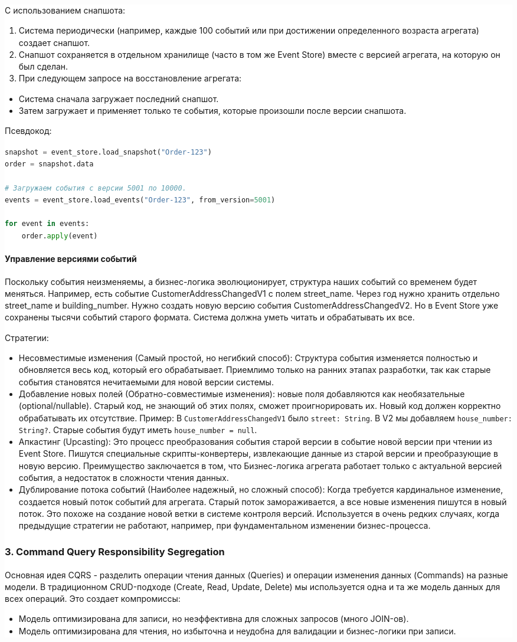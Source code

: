 С использованием снапшота:
1. Система периодически (например, каждые 100 событий или при достижении определенного возраста агрегата) создает снапшот.
2. Снапшот сохраняется в отдельном хранилище (часто в том же Event Store) вместе с версией агрегата, на которую он был сделан.
3. При следующем запросе на восстановление агрегата:
  - Система сначала загружает последний снапшот.
  - Затем загружает и применяет только те события, которые произошли после версии снапшота.

Псевдокод:
```python
snapshot = event_store.load_snapshot("Order-123")
order = snapshot.data

# Загружаем события с версии 5001 по 10000.
events = event_store.load_events("Order-123", from_version=5001)

for event in events:
    order.apply(event)
```

<h4>Управление версиями событий</h4>

Поскольку события неизменяемы, а бизнес-логика эволюционирует, структура наших событий со временем будет меняться. Например, есть событие CustomerAddressChangedV1 с полем street_name. Через год нужно хранить отдельно street_name и building_number. Нужно создать новую версию события CustomerAddressChangedV2. Но в Event Store уже сохранены тысячи событий старого формата. Система должна уметь читать и обрабатывать их все.

Стратегии:
- Несовместимые изменения (Самый простой, но негибкий способ): Структура события изменяется полностью и обновляется весь код, который его обрабатывает. Приемлимо только на ранних этапах разработки, так как старые события становятся нечитаемыми для новой версии системы.
- Добавление новых полей (Обратно-совместимые изменения): новые поля добавляются как необязательные (optional/nullable). Старый код, не знающий об этих полях, сможет проигнорировать их. Новый код должен корректно обрабатывать их отсутствие. Пример: В `CustomerAddressChangedV1` было `street: String`. В V2 мы добавляем `house_number: String?`. Старые события будут иметь `house_number = null`.
- Апкастинг (Upcasting): Это процесс преобразования события старой версии в событие новой версии при чтении из Event Store. Пишутся специальные скрипты-конвертеры, извлекающие данные из старой версии и преобразующие в новую версию. Преимущество заключается в том, что Бизнес-логика агрегата работает только с актуальной версией события, а недостаток в сложности чтения данных.
- Дублирование потока событий (Наиболее надежный, но сложный способ): Когда требуется кардинальное изменение, создается новый поток событий для агрегата. Старый поток замораживается, а все новые изменения пишутся в новый поток. Это похоже на создание новой ветки в системе контроля версий. Используется в очень редких случаях, когда предыдущие стратегии не работают, например, при фундаментальном изменении бизнес-процесса.

<h3>3. Command Query Responsibility Segregation</h3>

Основная идея CQRS - разделить операции чтения данных (Queries) и операции изменения данных (Commands) на разные модели. В традиционном CRUD-подходе (Create, Read, Update, Delete) мы используется одна и та же модель данных для всех операций. Это создает компромиссы:
- Модель оптимизирована для записи, но неэффективна для сложных запросов (много JOIN-ов).
- Модель оптимизирована для чтения, но избыточна и неудобна для валидации и бизнес-логики при записи.
